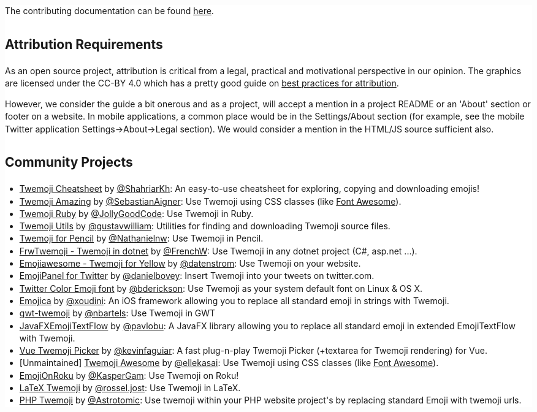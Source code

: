 The contributing documentation can be found [here](https://github.com/twitter/twemoji/tree/master/CONTRIBUTING.md).

## Attribution Requirements

As an open source project, attribution is critical from a legal, practical and motivational perspective in our opinion. The graphics are licensed under the CC-BY 4.0 which has a pretty good guide on [best practices for attribution](https://wiki.creativecommons.org/Best_practices_for_attribution).

However, we consider the guide a bit onerous and as a project, will accept a mention in a project README or an 'About' section or footer on a website. In mobile applications, a common place would be in the Settings/About section (for example, see the mobile Twitter application Settings->About->Legal section). We would consider a mention in the HTML/JS source sufficient also.

## Community Projects

* [Twemoji Cheatsheet](https://twemoji-cheatsheet.vercel.app) by [@ShahriarKh](https://github.com/ShahriarKh): An easy-to-use cheatsheet for exploring, copying and downloading emojis!
* [Twemoji Amazing](https://github.com/SebastianAigner/twemoji-amazing) by [@SebastianAigner](https://github.com/SebastianAigner): Use Twemoji using CSS classes (like [Font Awesome](http://fortawesome.github.io/Font-Awesome/)).
* [Twemoji Ruby](https://github.com/jollygoodcode/twemoji) by [@JollyGoodCode](https://twitter.com/jollygoodcode): Use Twemoji in Ruby.
* [Twemoji Utils](https://github.com/gustavwilliam/twemoji-utils) by [@gustavwilliam](https://github.com/gustavwilliam): Utilities for finding and downloading Twemoji source files.
* [Twemoji for Pencil](https://github.com/nathanielw/Twemoji-for-Pencil) by [@Nathanielnw](https://twitter.com/nathanielnw): Use Twemoji in Pencil.
* [FrwTwemoji - Twemoji in dotnet](http://github.frenchw.net/FrwTwemoji/) by [@FrenchW](https://twitter.com/frenchw): Use Twemoji in any dotnet project (C#, asp.net ...).
* [Emojiawesome - Twemoji for Yellow](https://github.com/datenstrom/yellow-extensions/tree/master/source/emojiawesome) by [@datenstrom](https://github.com/datenstrom/): Use Twemoji on your website.
* [EmojiPanel for Twitter](https://github.com/danbovey/EmojiPanel) by [@danielbovey](https://twitter.com/danielbovey/status/749580050274582528): Insert Twemoji into your tweets on twitter.com.
* [Twitter Color Emoji font](https://github.com/eosrei/twemoji-color-font) by [@bderickson](https://twitter.com/bderickson): Use Twemoji as your system default font on Linux & OS X.
* [Emojica](https://github.com/xoudini/emojica) by [@xoudini](https://twitter.com/xoudini): An iOS framework allowing you to replace all standard emoji in strings with Twemoji.
* [gwt-twemoji](https://github.com/phpmonkeys-de/gwt-twemoji) by [@nbartels](https://github.com/nbartels): Use Twemoji in GWT
* [JavaFXEmojiTextFlow](https://github.com/pavlobu/emoji-text-flow-javafx) by [@pavlobu](https://github.com/pavlobu): A JavaFX library allowing you to replace all standard emoji in extended EmojiTextFlow with Twemoji.
* [Vue Twemoji Picker](https://github.com/kevinfaguiar/vue-twemoji-picker) by [@kevinfaguiar](https://github.com/kevinfaguiar): A fast plug-n-play Twemoji Picker (+textarea for Twemoji rendering) for Vue.
* [Unmaintained] [Twemoji Awesome](http://ellekasai.github.io/twemoji-awesome/) by [@ellekasai](https://twitter.com/ellekasai/): Use Twemoji using CSS classes (like [Font Awesome](http://fortawesome.github.io/Font-Awesome/)).
* [EmojiOnRoku](https://github.com/KasperGam/EmojiOnRoku) by [@KasperGam](https://github.com/KasperGam): Use Twemoji on Roku!
* [LaTeX Twemoji](https://gitlab.com/rossel.jost/latex-twemojis) by [@rossel.jost](https://gitlab.com/rossel.jost): Use Twemoji in LaTeX.
* [PHP Twemoji](https://github.com/Astrotomic/php-twemoji) by [@Astrotomic](https://github.com/Astrotomic): Use twemoji within your PHP website project's by replacing standard Emoji with twemoji urls.

